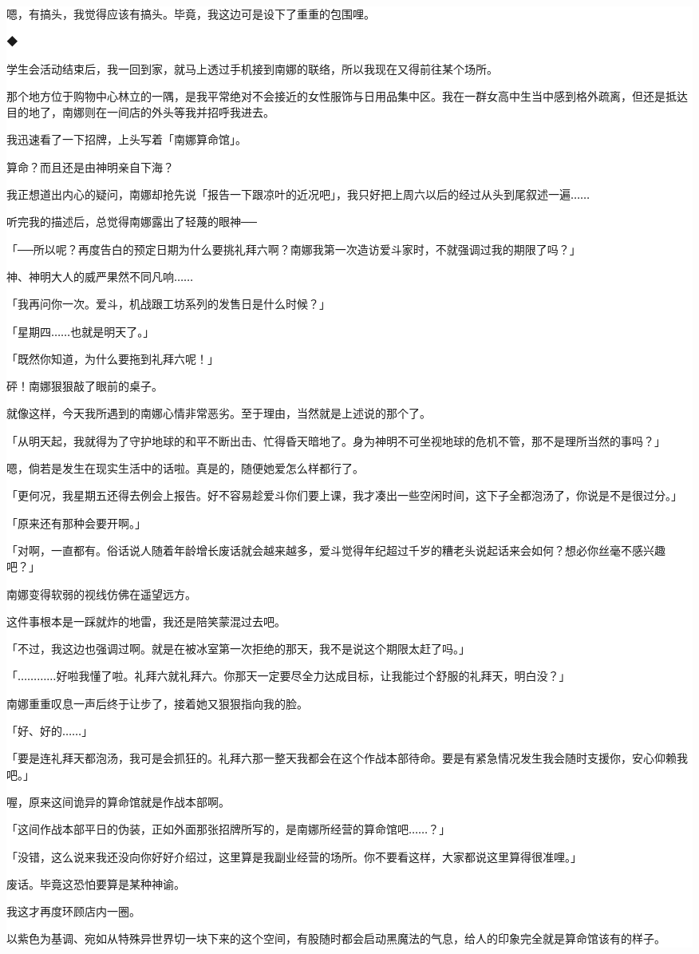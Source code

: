 嗯，有搞头，我觉得应该有搞头。毕竟，我这边可是设下了重重的包围哩。

◆

学生会活动结束后，我一回到家，就马上透过手机接到南娜的联络，所以我现在又得前往某个场所。

那个地方位于购物中心林立的一隅，是我平常绝对不会接近的女性服饰与日用品集中区。我在一群女高中生当中感到格外疏离，但还是抵达目的地了，南娜则在一间店的外头等我并招呼我进去。

我迅速看了一下招牌，上头写着「南娜算命馆」。

算命？而且还是由神明亲自下海？

我正想道出内心的疑问，南娜却抢先说「报告一下跟凉叶的近况吧」，我只好把上周六以后的经过从头到尾叙述一遍……

听完我的描述后，总觉得南娜露出了轻蔑的眼神──

「──所以呢？再度告白的预定日期为什么要挑礼拜六啊？南娜我第一次造访爱斗家时，不就强调过我的期限了吗？」

神、神明大人的威严果然不同凡响……

「我再问你一次。爱斗，机战跟工坊系列的发售日是什么时候？」

「星期四……也就是明天了。」

「既然你知道，为什么要拖到礼拜六呢！」

砰！南娜狠狠敲了眼前的桌子。

就像这样，今天我所遇到的南娜心情非常恶劣。至于理由，当然就是上述说的那个了。

「从明天起，我就得为了守护地球的和平不断出击、忙得昏天暗地了。身为神明不可坐视地球的危机不管，那不是理所当然的事吗？」

嗯，倘若是发生在现实生活中的话啦。真是的，随便她爱怎么样都行了。

「更何况，我星期五还得去例会上报告。好不容易趁爱斗你们要上课，我才凑出一些空闲时间，这下子全都泡汤了，你说是不是很过分。」

「原来还有那种会要开啊。」

「对啊，一直都有。俗话说人随着年龄增长废话就会越来越多，爱斗觉得年纪超过千岁的糟老头说起话来会如何？想必你丝毫不感兴趣吧？」

南娜变得软弱的视线仿佛在遥望远方。

这件事根本是一踩就炸的地雷，我还是陪笑蒙混过去吧。

「不过，我这边也强调过啊。就是在被冰室第一次拒绝的那天，我不是说这个期限太赶了吗。」

「…………好啦我懂了啦。礼拜六就礼拜六。你那天一定要尽全力达成目标，让我能过个舒服的礼拜天，明白没？」

南娜重重叹息一声后终于让步了，接着她又狠狠指向我的脸。

「好、好的……」

「要是连礼拜天都泡汤，我可是会抓狂的。礼拜六那一整天我都会在这个作战本部待命。要是有紧急情况发生我会随时支援你，安心仰赖我吧。」

喔，原来这间诡异的算命馆就是作战本部啊。

「这间作战本部平日的伪装，正如外面那张招牌所写的，是南娜所经营的算命馆吧……？」

「没错，这么说来我还没向你好好介绍过，这里算是我副业经营的场所。你不要看这样，大家都说这里算得很准哩。」

废话。毕竟这恐怕要算是某种神谕。

我这才再度环顾店内一圈。

以紫色为基调、宛如从特殊异世界切一块下来的这个空间，有股随时都会启动黑魔法的气息，给人的印象完全就是算命馆该有的样子。
